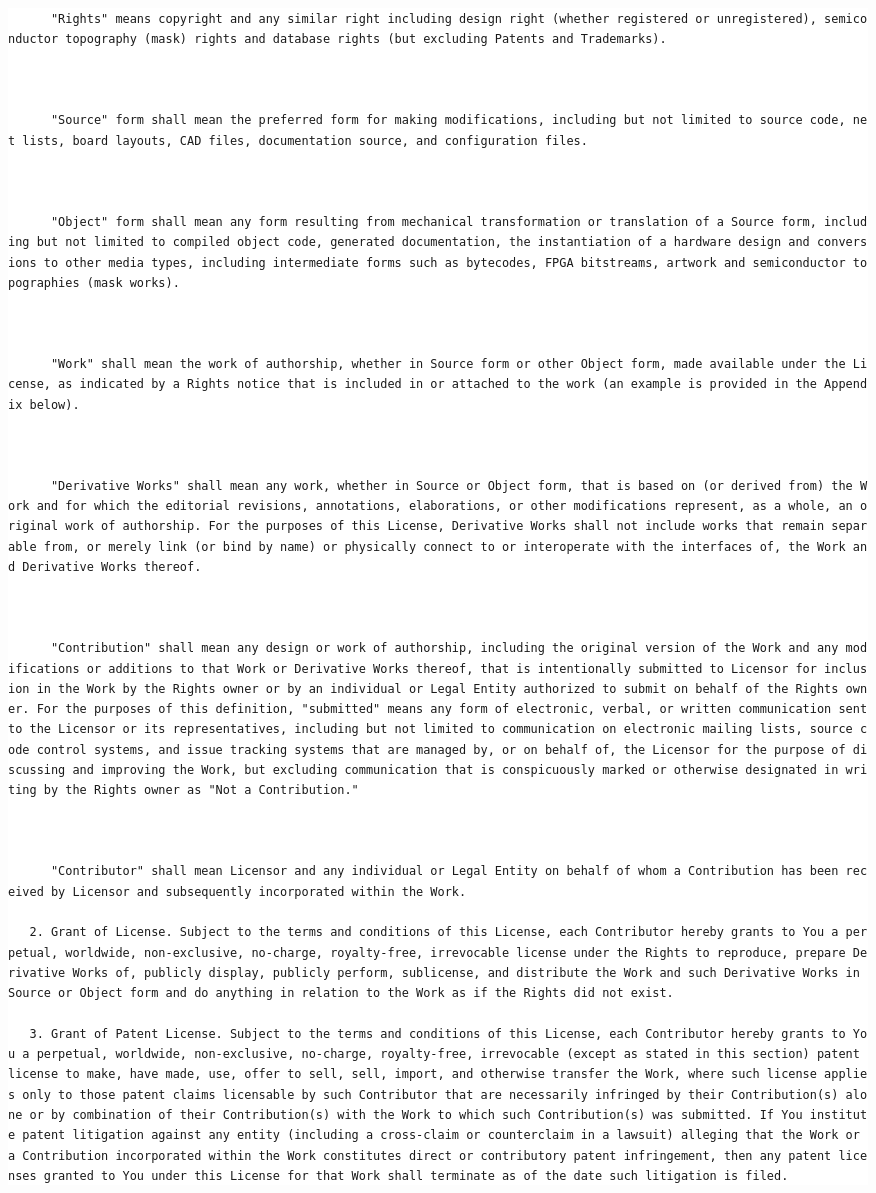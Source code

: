           

          "Rights" means copyright and any similar right including design right (whether registered or unregistered), semiconductor topography (mask) rights and database rights (but excluding Patents and Trademarks).

          

          "Source" form shall mean the preferred form for making modifications, including but not limited to source code, net lists, board layouts, CAD files, documentation source, and configuration files.

          

          "Object" form shall mean any form resulting from mechanical transformation or translation of a Source form, including but not limited to compiled object code, generated documentation, the instantiation of a hardware design and conversions to other media types, including intermediate forms such as bytecodes, FPGA bitstreams, artwork and semiconductor topographies (mask works).

          

          "Work" shall mean the work of authorship, whether in Source form or other Object form, made available under the License, as indicated by a Rights notice that is included in or attached to the work (an example is provided in the Appendix below).

          

          "Derivative Works" shall mean any work, whether in Source or Object form, that is based on (or derived from) the Work and for which the editorial revisions, annotations, elaborations, or other modifications represent, as a whole, an original work of authorship. For the purposes of this License, Derivative Works shall not include works that remain separable from, or merely link (or bind by name) or physically connect to or interoperate with the interfaces of, the Work and Derivative Works thereof.

          

          "Contribution" shall mean any design or work of authorship, including the original version of the Work and any modifications or additions to that Work or Derivative Works thereof, that is intentionally submitted to Licensor for inclusion in the Work by the Rights owner or by an individual or Legal Entity authorized to submit on behalf of the Rights owner. For the purposes of this definition, "submitted" means any form of electronic, verbal, or written communication sent to the Licensor or its representatives, including but not limited to communication on electronic mailing lists, source code control systems, and issue tracking systems that are managed by, or on behalf of, the Licensor for the purpose of discussing and improving the Work, but excluding communication that is conspicuously marked or otherwise designated in writing by the Rights owner as "Not a Contribution."

          

          "Contributor" shall mean Licensor and any individual or Legal Entity on behalf of whom a Contribution has been received by Licensor and subsequently incorporated within the Work.

       2. Grant of License. Subject to the terms and conditions of this License, each Contributor hereby grants to You a perpetual, worldwide, non-exclusive, no-charge, royalty-free, irrevocable license under the Rights to reproduce, prepare Derivative Works of, publicly display, publicly perform, sublicense, and distribute the Work and such Derivative Works in Source or Object form and do anything in relation to the Work as if the Rights did not exist.

       3. Grant of Patent License. Subject to the terms and conditions of this License, each Contributor hereby grants to You a perpetual, worldwide, non-exclusive, no-charge, royalty-free, irrevocable (except as stated in this section) patent license to make, have made, use, offer to sell, sell, import, and otherwise transfer the Work, where such license applies only to those patent claims licensable by such Contributor that are necessarily infringed by their Contribution(s) alone or by combination of their Contribution(s) with the Work to which such Contribution(s) was submitted. If You institute patent litigation against any entity (including a cross-claim or counterclaim in a lawsuit) alleging that the Work or a Contribution incorporated within the Work constitutes direct or contributory patent infringement, then any patent licenses granted to You under this License for that Work shall terminate as of the date such litigation is filed.
